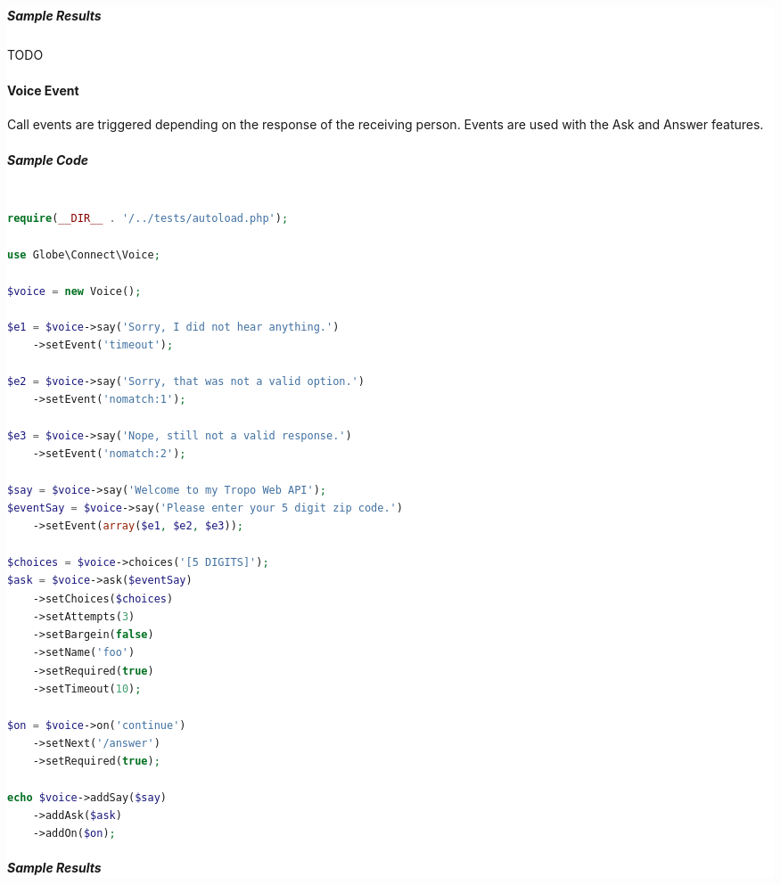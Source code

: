 ##### Sample Results

TODO

#### Voice Event

Call events are triggered depending on the response of the receiving person. Events are used with the Ask and Answer features.

##### Sample Code

```php

require(__DIR__ . '/../tests/autoload.php');

use Globe\Connect\Voice;

$voice = new Voice();

$e1 = $voice->say('Sorry, I did not hear anything.')
    ->setEvent('timeout');

$e2 = $voice->say('Sorry, that was not a valid option.')
    ->setEvent('nomatch:1');

$e3 = $voice->say('Nope, still not a valid response.')
    ->setEvent('nomatch:2');

$say = $voice->say('Welcome to my Tropo Web API');
$eventSay = $voice->say('Please enter your 5 digit zip code.')
    ->setEvent(array($e1, $e2, $e3));

$choices = $voice->choices('[5 DIGITS]');
$ask = $voice->ask($eventSay)
    ->setChoices($choices)
    ->setAttempts(3)
    ->setBargein(false)
    ->setName('foo')
    ->setRequired(true)
    ->setTimeout(10);

$on = $voice->on('continue')
    ->setNext('/answer')
    ->setRequired(true);

echo $voice->addSay($say)
    ->addAsk($ask)
    ->addOn($on);


```

##### Sample Results
